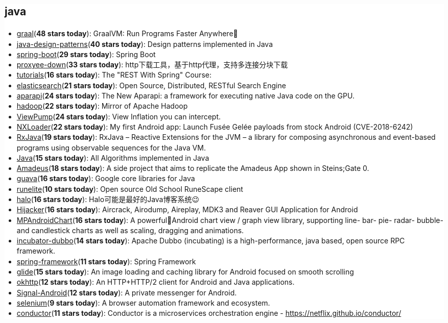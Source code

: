 ## java
* [graal](https://github.com/oracle/graal)(**48 stars today**): GraalVM: Run Programs Faster Anywhere🚀
* [java-design-patterns](https://github.com/iluwatar/java-design-patterns)(**40 stars today**): Design patterns implemented in Java
* [spring-boot](https://github.com/spring-projects/spring-boot)(**29 stars today**): Spring Boot
* [proxyee-down](https://github.com/monkeyWie/proxyee-down)(**33 stars today**): http下载工具，基于http代理，支持多连接分块下载
* [tutorials](https://github.com/eugenp/tutorials)(**16 stars today**): The "REST With Spring" Course:
* [elasticsearch](https://github.com/elastic/elasticsearch)(**21 stars today**): Open Source, Distributed, RESTful Search Engine
* [aparapi](https://github.com/Syncleus/aparapi)(**24 stars today**): The New Aparapi: a framework for executing native Java code on the GPU.
* [hadoop](https://github.com/apache/hadoop)(**22 stars today**): Mirror of Apache Hadoop
* [ViewPump](https://github.com/InflationX/ViewPump)(**24 stars today**): View Inflation you can intercept.
* [NXLoader](https://github.com/DavidBuchanan314/NXLoader)(**22 stars today**): My first Android app: Launch Fusée Gelée payloads from stock Android (CVE-2018-6242)
* [RxJava](https://github.com/ReactiveX/RxJava)(**19 stars today**): RxJava – Reactive Extensions for the JVM – a library for composing asynchronous and event-based programs using observable sequences for the Java VM.
* [Java](https://github.com/TheAlgorithms/Java)(**15 stars today**): All Algorithms implemented in Java
* [Amadeus](https://github.com/Yink/Amadeus)(**18 stars today**): A side project that aims to replicate the Amadeus App shown in Steins;Gate 0.
* [guava](https://github.com/google/guava)(**16 stars today**): Google core libraries for Java
* [runelite](https://github.com/runelite/runelite)(**10 stars today**): Open source Old School RuneScape client
* [halo](https://github.com/ruibaby/halo)(**16 stars today**): Halo可能是最好的Java博客系统😉
* [Hijacker](https://github.com/chrisk44/Hijacker)(**16 stars today**): Aircrack, Airodump, Aireplay, MDK3 and Reaver GUI Application for Android
* [MPAndroidChart](https://github.com/PhilJay/MPAndroidChart)(**16 stars today**): A powerful🚀Android chart view / graph view library, supporting line- bar- pie- radar- bubble- and candlestick charts as well as scaling, dragging and animations.
* [incubator-dubbo](https://github.com/apache/incubator-dubbo)(**14 stars today**): Apache Dubbo (incubating) is a high-performance, java based, open source RPC framework.
* [spring-framework](https://github.com/spring-projects/spring-framework)(**11 stars today**): Spring Framework
* [glide](https://github.com/bumptech/glide)(**15 stars today**): An image loading and caching library for Android focused on smooth scrolling
* [okhttp](https://github.com/square/okhttp)(**12 stars today**): An HTTP+HTTP/2 client for Android and Java applications.
* [Signal-Android](https://github.com/signalapp/Signal-Android)(**12 stars today**): A private messenger for Android.
* [selenium](https://github.com/SeleniumHQ/selenium)(**9 stars today**): A browser automation framework and ecosystem.
* [conductor](https://github.com/Netflix/conductor)(**11 stars today**): Conductor is a microservices orchestration engine - https://netflix.github.io/conductor/
